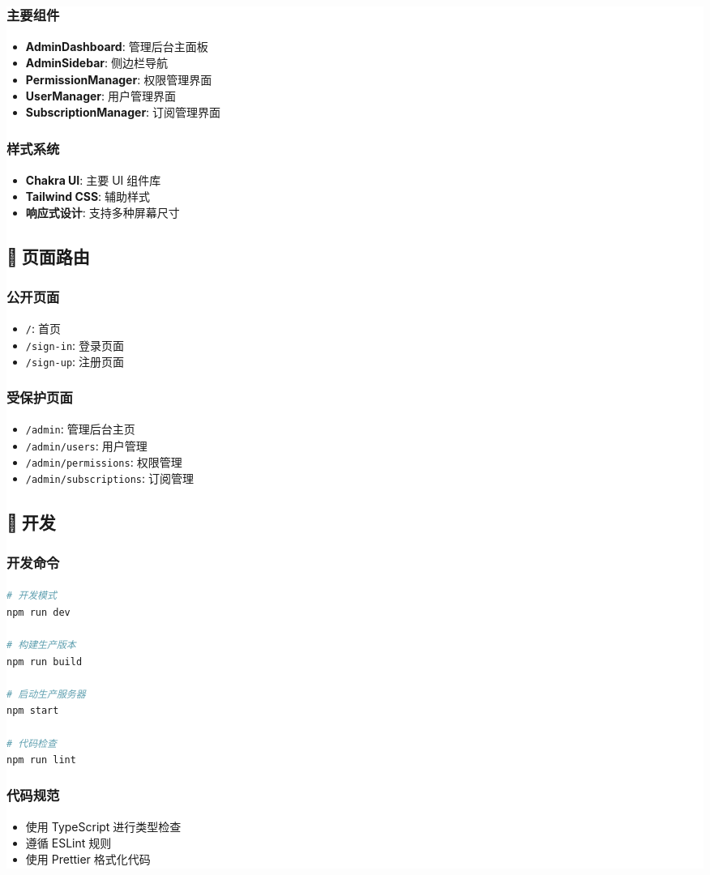### 主要组件

- **AdminDashboard**: 管理后台主面板
- **AdminSidebar**: 侧边栏导航
- **PermissionManager**: 权限管理界面
- **UserManager**: 用户管理界面
- **SubscriptionManager**: 订阅管理界面

### 样式系统

- **Chakra UI**: 主要 UI 组件库
- **Tailwind CSS**: 辅助样式
- **响应式设计**: 支持多种屏幕尺寸

## 📱 页面路由

### 公开页面

- `/`: 首页
- `/sign-in`: 登录页面
- `/sign-up`: 注册页面

### 受保护页面

- `/admin`: 管理后台主页
- `/admin/users`: 用户管理
- `/admin/permissions`: 权限管理
- `/admin/subscriptions`: 订阅管理

## 🔧 开发

### 开发命令

```bash
# 开发模式
npm run dev

# 构建生产版本
npm run build

# 启动生产服务器
npm start

# 代码检查
npm run lint
```

### 代码规范

- 使用 TypeScript 进行类型检查
- 遵循 ESLint 规则
- 使用 Prettier 格式化代码
